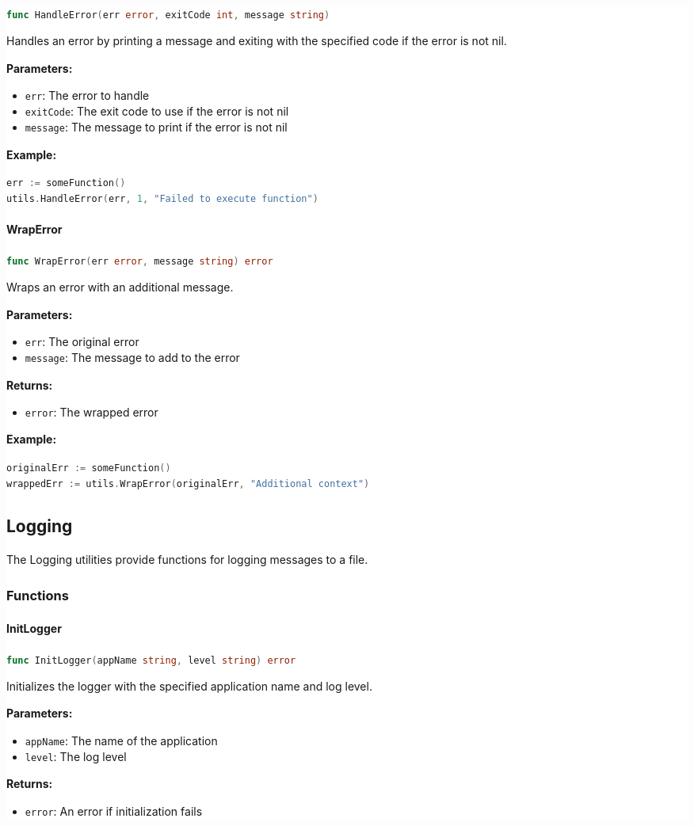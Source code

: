 ```go
func HandleError(err error, exitCode int, message string)
```

Handles an error by printing a message and exiting with the specified code if the error is not nil.

**Parameters:**
- `err`: The error to handle
- `exitCode`: The exit code to use if the error is not nil
- `message`: The message to print if the error is not nil

**Example:**
```go
err := someFunction()
utils.HandleError(err, 1, "Failed to execute function")
```

#### WrapError

```go
func WrapError(err error, message string) error
```

Wraps an error with an additional message.

**Parameters:**
- `err`: The original error
- `message`: The message to add to the error

**Returns:**
- `error`: The wrapped error

**Example:**
```go
originalErr := someFunction()
wrappedErr := utils.WrapError(originalErr, "Additional context")
```

## Logging

The Logging utilities provide functions for logging messages to a file.

### Functions

#### InitLogger

```go
func InitLogger(appName string, level string) error
```

Initializes the logger with the specified application name and log level.

**Parameters:**
- `appName`: The name of the application
- `level`: The log level

**Returns:**
- `error`: An error if initialization fails
